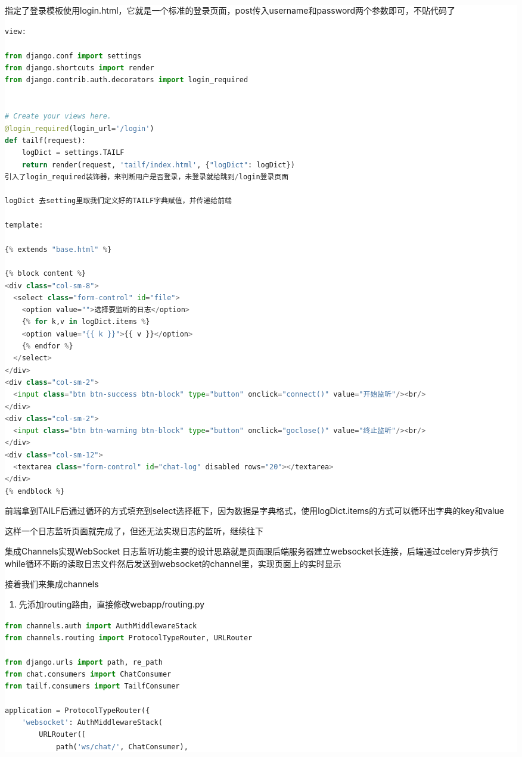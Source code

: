 指定了登录模板使用login.html，它就是一个标准的登录页面，post传入username和password两个参数即可，不贴代码了

```py
view:

from django.conf import settings
from django.shortcuts import render
from django.contrib.auth.decorators import login_required


# Create your views here.
@login_required(login_url='/login')
def tailf(request):
    logDict = settings.TAILF
    return render(request, 'tailf/index.html', {"logDict": logDict})
引入了login_required装饰器，来判断用户是否登录，未登录就给跳到/login登录页面

logDict 去setting里取我们定义好的TAILF字典赋值，并传递给前端

template:

{% extends "base.html" %}

{% block content %}
<div class="col-sm-8">
  <select class="form-control" id="file">
    <option value="">选择要监听的日志</option>
    {% for k,v in logDict.items %}
    <option value="{{ k }}">{{ v }}</option>
    {% endfor %}
  </select>
</div>
<div class="col-sm-2">
  <input class="btn btn-success btn-block" type="button" onclick="connect()" value="开始监听"/><br/>
</div>
<div class="col-sm-2">
  <input class="btn btn-warning btn-block" type="button" onclick="goclose()" value="终止监听"/><br/>
</div>
<div class="col-sm-12">
  <textarea class="form-control" id="chat-log" disabled rows="20"></textarea>
</div>
{% endblock %}
```
前端拿到TAILF后通过循环的方式填充到select选择框下，因为数据是字典格式，使用logDict.items的方式可以循环出字典的key和value

这样一个日志监听页面就完成了，但还无法实现日志的监听，继续往下

集成Channels实现WebSocket
日志监听功能主要的设计思路就是页面跟后端服务器建立websocket长连接，后端通过celery异步执行while循环不断的读取日志文件然后发送到websocket的channel里，实现页面上的实时显示

接着我们来集成channels

1.  先添加routing路由，直接修改webapp/routing.py
```py
from channels.auth import AuthMiddlewareStack
from channels.routing import ProtocolTypeRouter, URLRouter

from django.urls import path, re_path
from chat.consumers import ChatConsumer
from tailf.consumers import TailfConsumer

application = ProtocolTypeRouter({
    'websocket': AuthMiddlewareStack(
        URLRouter([
            path('ws/chat/', ChatConsumer),
```
